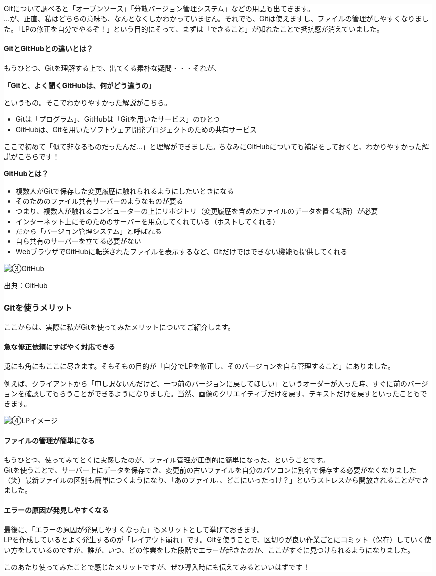 Gitについて調べると「オープンソース」「分散バージョン管理システム」などの用語も出てきます。  
…が、正直、私はどちらの意味も、なんとなくしかわかっていません。それでも、Gitは使えますし、ファイルの管理がしやすくなりました。「LPの修正を自分でやるぞ！」という目的にそって、まずは「できること」が知れたことで抵抗感が消えていました。

#### GitとGitHubとの違いとは？

もうひとつ、Gitを理解する上で、出てくる素朴な疑問・・・それが、

**「Gitと、よく聞くGitHubは、何がどう違うの」**

というもの。そこでわかりやすかった解説がこちら。

- Gitは「プログラム」、GitHubは「Gitを用いたサービス」のひとつ
- GitHubは、Gitを用いたソフトウェア開発プロジェクトのための共有サービス

ここで初めて「似て非なるものだったんだ…」と理解ができました。ちなみにGitHubについても補足をしておくと、わかりやすかった解説がこちらです！

**GitHubとは？**

- 複数人がGitで保存した変更履歴に触れられるようにしたいときになる
- そのためのファイル共有サーバーのようなものが要る
- つまり、複数人が触れるコンピューターの上にリポジトリ（変更履歴を含めたファイルのデータを置く場所）が必要
- インターネット上にそのためのサーバーを用意してくれている（ホストしてくれる）
- だから「バージョン管理システム」と呼ばれる
- 自ら共有のサーバーを立てる必要がない
- WebブラウザでGitHubに転送されたファイルを表示するなど、Gitだけではできない機能も提供してくれる

![③GitHub](https://cdn.en-ambi.com/image/contents_hub/77/79/277_03.png)

[出典：GitHub](https://cs.github.com/about)

### Gitを使うメリット

ここからは、実際に私がGitを使ってみたメリットについてご紹介します。

#### 急な修正依頼にすばやく対応できる

兎にも角にもここに尽きます。そもそもの目的が「自分でLPを修正し、そのバージョンを自ら管理すること」にありました。

例えば、クライアントから「申し訳ないんだけど、一つ前のバージョンに戻してほしい」というオーダーが入った時、すぐに前のバージョンを確認してもらうことができるようになりました。当然、画像のクリエイティブだけを戻す、テキストだけを戻すといったこともできます。

![④LPイメージ](https://cdn.en-ambi.com/image/contents_hub/77/79/277_04.png)

#### ファイルの管理が簡単になる

もうひとつ、使ってみてとくに実感したのが、ファイル管理が圧倒的に簡単になった、ということです。  
Gitを使うことで、サーバー上にデータを保存でき、変更前の古いファイルを自分のパソコンに別名で保存する必要がなくなりました（笑）最新ファイルの区別も簡単につくようになり、「あのファイル、、どこにいったっけ？」というストレスから開放されることができました。

#### エラーの原因が発見しやすくなる

最後に、「エラーの原因が発見しやすくなった」もメリットとして挙げておきます。  
LPを作成しているとよく発生するのが「レイアウト崩れ」です。Gitを使うことで、区切りが良い作業ごとにコミット（保存）していく使い方をしているのですが、誰が、いつ、どの作業をした段階でエラーが起きたのか、ここがすぐに見つけられるようになりました。

このあたり使ってみたことで感じたメリットですが、ぜひ導入時にも伝えてみるといいはずです！
